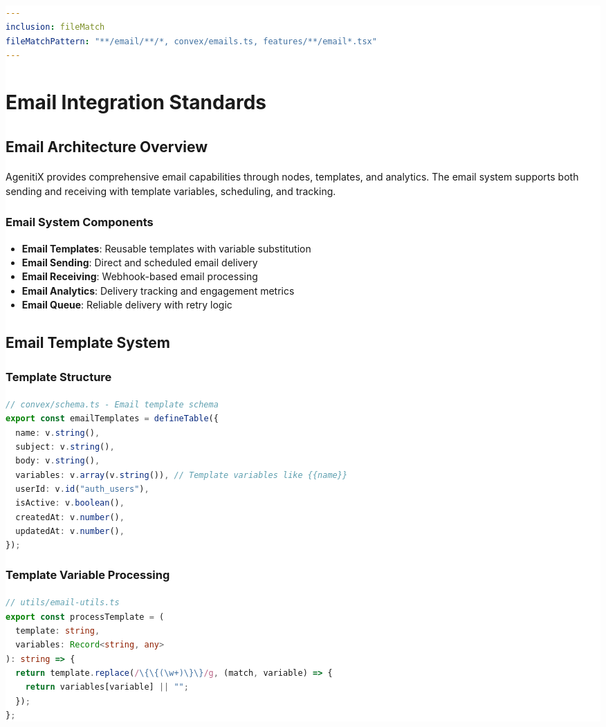```yaml
---
inclusion: fileMatch
fileMatchPattern: "**/email/**/*, convex/emails.ts, features/**/email*.tsx"
---
```


# Email Integration Standards

## Email Architecture Overview

AgenitiX provides comprehensive email capabilities through nodes, templates, and analytics. The email system supports both sending and receiving with template variables, scheduling, and tracking.

### Email System Components
- **Email Templates**: Reusable templates with variable substitution
- **Email Sending**: Direct and scheduled email delivery
- **Email Receiving**: Webhook-based email processing
- **Email Analytics**: Delivery tracking and engagement metrics
- **Email Queue**: Reliable delivery with retry logic

## Email Template System

### Template Structure
```typescript
// convex/schema.ts - Email template schema
export const emailTemplates = defineTable({
  name: v.string(),
  subject: v.string(),
  body: v.string(),
  variables: v.array(v.string()), // Template variables like {{name}}
  userId: v.id("auth_users"),
  isActive: v.boolean(),
  createdAt: v.number(),
  updatedAt: v.number(),
});
```

### Template Variable Processing
```typescript
// utils/email-utils.ts
export const processTemplate = (
  template: string,
  variables: Record<string, any>
): string => {
  return template.replace(/\{\{(\w+)\}\}/g, (match, variable) => {
    return variables[variable] || "";
  });
};
```
